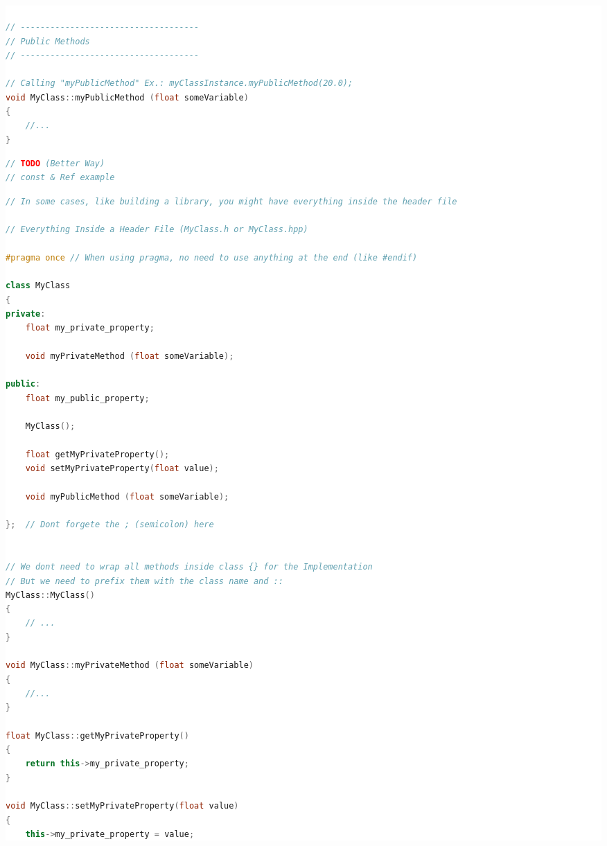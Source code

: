 ```Cpp

// ------------------------------------
// Public Methods
// ------------------------------------

// Calling "myPublicMethod" Ex.: myClassInstance.myPublicMethod(20.0);
void MyClass::myPublicMethod (float someVariable)
{
	//...
}
```

```Cpp
// TODO (Better Way)
// const & Ref example
```

```Cpp
// In some cases, like building a library, you might have everything inside the header file

// Everything Inside a Header File (MyClass.h or MyClass.hpp)

#pragma once // When using pragma, no need to use anything at the end (like #endif)

class MyClass
{
private:
	float my_private_property;

	void myPrivateMethod (float someVariable);

public:
	float my_public_property;

	MyClass();

	float getMyPrivateProperty();
	void setMyPrivateProperty(float value);

	void myPublicMethod (float someVariable);

};	// Dont forgete the ; (semicolon) here


// We dont need to wrap all methods inside class {} for the Implementation
// But we need to prefix them with the class name and ::
MyClass::MyClass()
{
	// ...
}

void MyClass::myPrivateMethod (float someVariable)
{
	//...
}

float MyClass::getMyPrivateProperty()
{
	return this->my_private_property;
}

void MyClass::setMyPrivateProperty(float value)
{
	this->my_private_property = value;
```